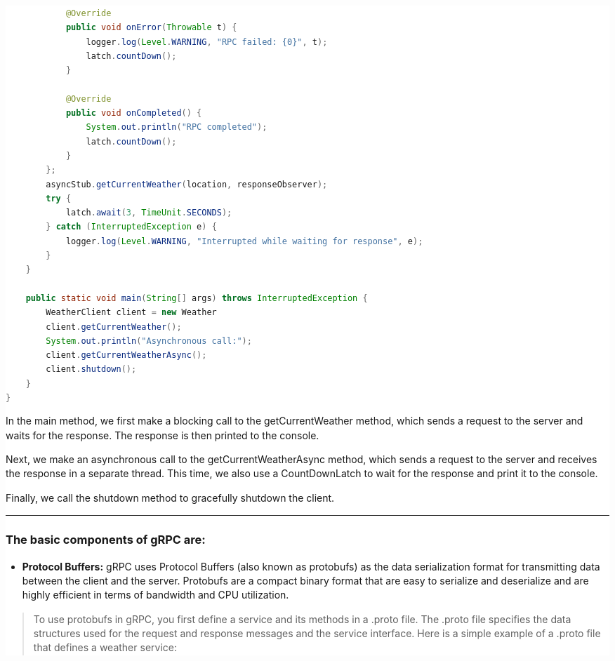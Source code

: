 ```java
            @Override
            public void onError(Throwable t) {
                logger.log(Level.WARNING, "RPC failed: {0}", t);
                latch.countDown();
            }

            @Override
            public void onCompleted() {
                System.out.println("RPC completed");
                latch.countDown();
            }
        };
        asyncStub.getCurrentWeather(location, responseObserver);
        try {
            latch.await(3, TimeUnit.SECONDS);
        } catch (InterruptedException e) {
            logger.log(Level.WARNING, "Interrupted while waiting for response", e);
        }
    }

    public static void main(String[] args) throws InterruptedException {
        WeatherClient client = new Weather
        client.getCurrentWeather();
        System.out.println("Asynchronous call:");
        client.getCurrentWeatherAsync();
        client.shutdown();
    }
}

```

In the main method, we first make a blocking call to the getCurrentWeather method, which sends a request to the server and waits for the response. The response is then printed to the console.

Next, we make an asynchronous call to the getCurrentWeatherAsync method, which sends a request to the server and receives the response in a separate thread. This time, we also use a CountDownLatch to wait for the response and print it to the console.

Finally, we call the shutdown method to gracefully shutdown the client.

---

### The basic components of gRPC are:

* **Protocol Buffers:** gRPC uses Protocol Buffers (also known as protobufs) as the data serialization format for transmitting data between the client and the server. Protobufs are a compact binary format that are easy to serialize and deserialize and are highly efficient in terms of bandwidth and CPU utilization.

> To use protobufs in gRPC, you first define a service and its methods in a .proto file. The .proto file specifies the data structures used for the request and response messages and the service interface. Here is a simple example of a .proto file that defines a weather service:
